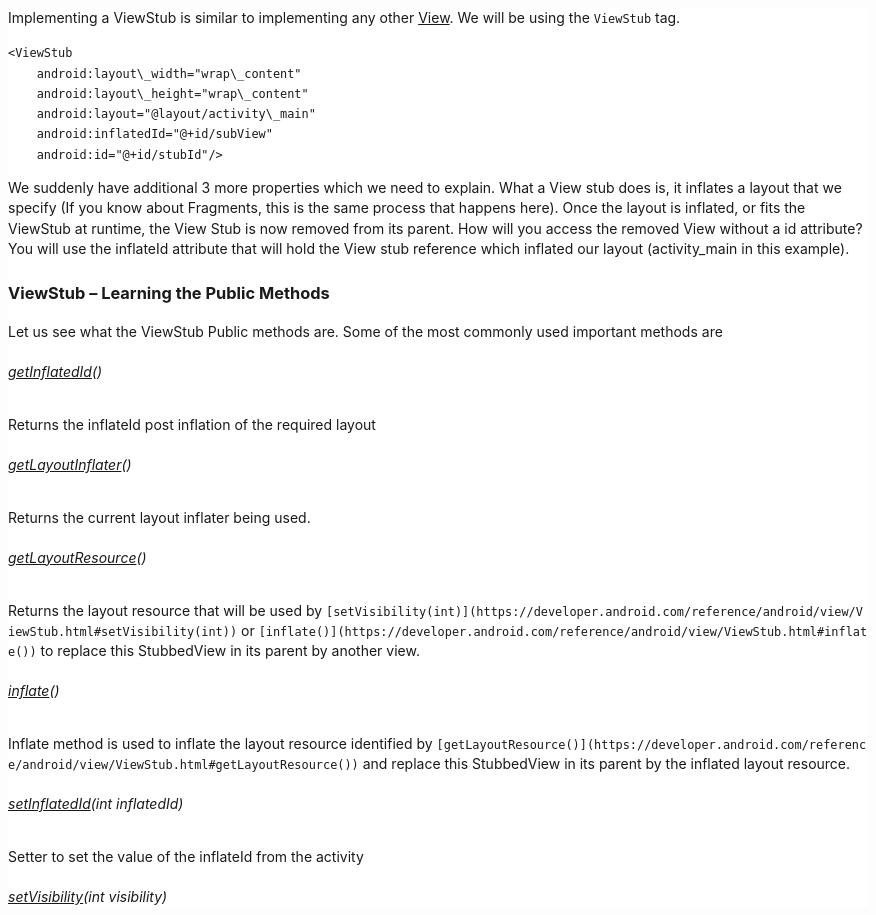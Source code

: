 Implementing a ViewStub is similar to implementing any other [View](https://androidmonks.com/android-ui-layout-concepts-knowledge/). We will be using the `ViewStub` tag.


```
<ViewStub
    android:layout\_width="wrap\_content"
    android:layout\_height="wrap\_content"
    android:layout="@layout/activity\_main"
    android:inflatedId="@+id/subView"
    android:id="@+id/stubId"/>
```
We suddenly have additional 3 more properties which we need to explain. What a View stub does is, it inflates a layout that we specify (If you know about Fragments, this is the same process that happens here). Once the layout is inflated, or fits the ViewStub at runtime, the View Stub is now removed from its parent. How will you access the removed View without a id attribute? You will use the inflateId attribute that will hold the View stub reference which inflated our layout (activity\_main in this example).

### ViewStub – Learning the Public Methods

Let us see what the ViewStub Public methods are. Some of the most commonly used important methods are

###### [getInflatedId](https://developer.android.com/reference/android/view/ViewStub.html#getInflatedId())()

Returns the inflateId post inflation of the required layout

###### [getLayoutInflater](https://developer.android.com/reference/android/view/ViewStub.html#getLayoutInflater())()

Returns the current layout inflater being used.

###### [getLayoutResource](https://developer.android.com/reference/android/view/ViewStub.html#getLayoutResource())()

Returns the layout resource that will be used by `[setVisibility(int)](https://developer.android.com/reference/android/view/ViewStub.html#setVisibility(int))` or `[inflate()](https://developer.android.com/reference/android/view/ViewStub.html#inflate())` to replace this StubbedView in its parent by another view.

###### [inflate](https://developer.android.com/reference/android/view/ViewStub.html#inflate())()

Inflate method is used to inflate the layout resource identified by `[getLayoutResource()](https://developer.android.com/reference/android/view/ViewStub.html#getLayoutResource())` and replace this StubbedView in its parent by the inflated layout resource.

###### [setInflatedId](https://developer.android.com/reference/android/view/ViewStub.html#setInflatedId(int))(int inflatedId)

Setter to set the value of the inflateId from the activity

###### [setVisibility](https://developer.android.com/reference/android/view/ViewStub.html#setVisibility(int))(int visibility)
